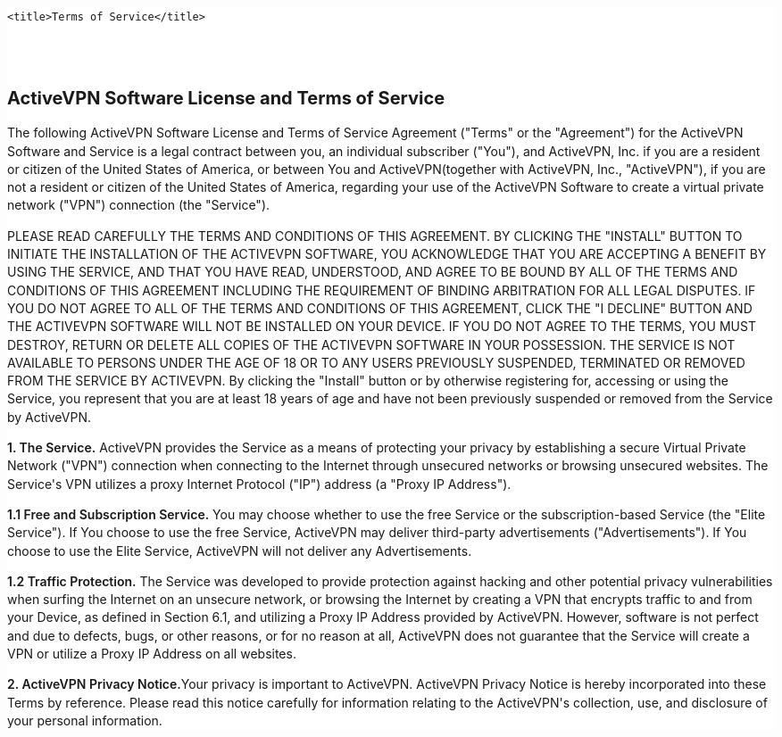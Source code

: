 <!DOCTYPE html>
<html>
<head lang="en">
    <meta charset="UTF-8">
    <meta name="viewport" content="width=device-width, initial-scale=1,user-scalable=no" />
    <meta name="format-detection" content="telephone=no" />
    <link rel="stylesheet" href="css/base.css"/>    
     
    <title>Terms of Service</title>
</head>
<style type="text/css">
	p{
		font-size: 14px;
		margin-bottom: 1em;
	}
	p span{
		font-weight: 600;
	}
</style>
<body style="padding: 0 12px;">
	<script>document.getElementsByTagName('html')[0].style.fontSize = document.body.clientWidth / 20 + 'px';</script>

<h3 style="margin-top: 3.4em;font-size: 20px; margin-bottom: 0.5em;">ActiveVPN Software License and Terms of Service</h3>

<p>The following ActiveVPN Software License and Terms of Service Agreement ("Terms" or the "Agreement") for the ActiveVPN Software and Service is a legal contract between you, an individual subscriber ("You"), and ActiveVPN, Inc. if you are a resident or citizen of the United States of America, or between You and ActiveVPN(together with ActiveVPN, Inc., "ActiveVPN"), if you are not a resident or citizen of the United States of America, regarding your use of the ActiveVPN Software to create a virtual private network ("VPN") connection (the "Service").</p>
<p>PLEASE READ CAREFULLY THE TERMS AND CONDITIONS OF THIS AGREEMENT. BY CLICKING THE "INSTALL" BUTTON TO INITIATE THE INSTALLATION OF THE ACTIVEVPN SOFTWARE, YOU ACKNOWLEDGE THAT YOU ARE ACCEPTING A BENEFIT BY USING THE SERVICE, AND THAT YOU HAVE READ, UNDERSTOOD, AND AGREE TO BE BOUND BY ALL OF THE TERMS AND CONDITIONS OF THIS AGREEMENT INCLUDING THE REQUIREMENT OF BINDING ARBITRATION FOR ALL LEGAL DISPUTES. IF YOU DO NOT AGREE TO ALL OF THE TERMS AND CONDITIONS OF THIS AGREEMENT, CLICK THE "I DECLINE" BUTTON AND THE ACTIVEVPN SOFTWARE WILL NOT BE INSTALLED ON YOUR DEVICE. IF YOU DO NOT AGREE TO THE TERMS, YOU MUST DESTROY, RETURN OR DELETE ALL COPIES OF THE ACTIVEVPN SOFTWARE IN YOUR POSSESSION.
THE SERVICE IS NOT AVAILABLE TO PERSONS UNDER THE AGE OF 18 OR TO ANY USERS PREVIOUSLY SUSPENDED, TERMINATED OR REMOVED FROM THE SERVICE BY ACTIVEVPN.
By clicking the "Install" button or by otherwise registering for, accessing or using the Service, you represent that you are at least 18 years of age and have not been previously suspended or removed from the Service by ActiveVPN.</p>
<p><span>1. The Service.</span> ActiveVPN provides the Service as a means of protecting your privacy by establishing a secure Virtual Private Network ("VPN") connection when connecting to the Internet through unsecured networks or browsing unsecured websites. The Service's VPN utilizes a proxy Internet Protocol ("IP") address (a "Proxy IP Address").</p>
<p><span>1.1 Free and Subscription Service.</span> You may choose whether to use the free Service or the subscription-based Service (the "Elite Service"). If You choose to use the free Service, ActiveVPN may deliver third-party advertisements ("Advertisements"). If You choose to use the Elite Service, ActiveVPN will not deliver any Advertisements.</p>
<p><span>1.2 Traffic Protection.</span> The Service was developed to provide protection against hacking and other potential privacy vulnerabilities when surfing the Internet on an unsecure network, or browsing the Internet by creating a VPN that encrypts traffic to and from your Device, as defined in Section 6.1, and utilizing a Proxy IP Address provided by ActiveVPN. However, software is not perfect and due to defects, bugs, or other reasons, or for no reason at all, ActiveVPN does not guarantee that the Service will create a VPN or utilize a Proxy IP Address on all websites.</p>
<p><span>2. ActiveVPN Privacy Notice.</span>Your privacy is important to ActiveVPN. ActiveVPN Privacy Notice is hereby incorporated into these Terms by reference. Please read this notice carefully for information relating to the ActiveVPN's collection, use, and disclosure of your personal information.</p>